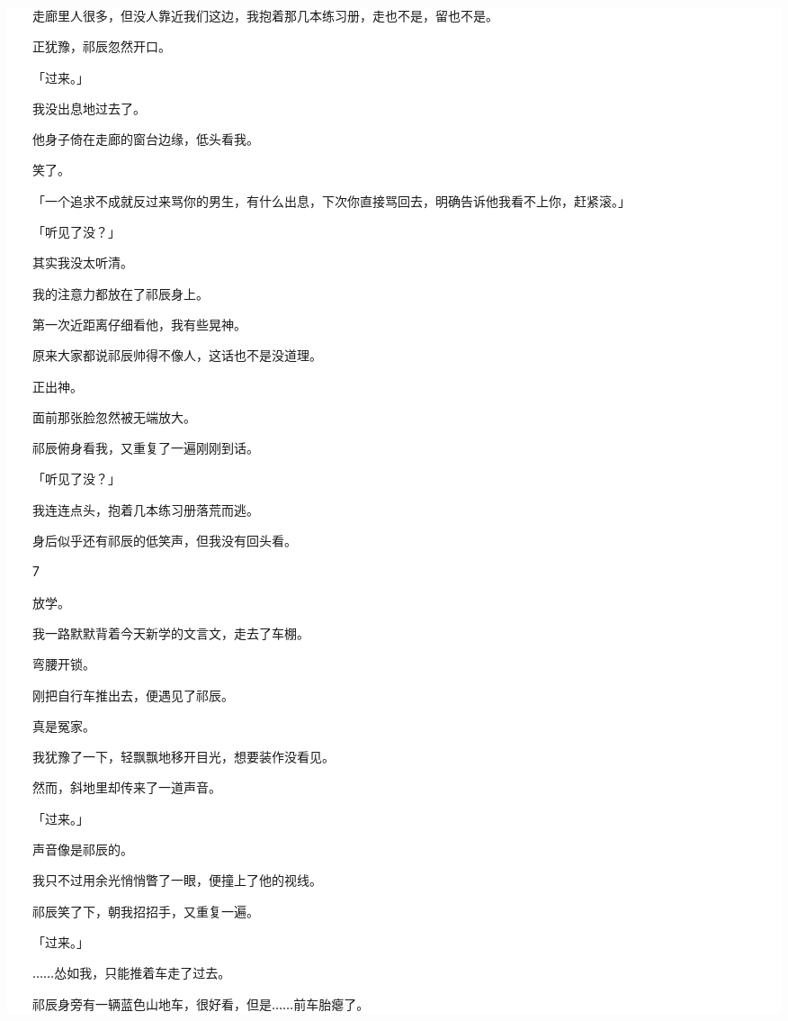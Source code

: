 &emsp;&emsp;走廊里人很多，但没人靠近我们这边，我抱着那几本练习册，走也不是，留也不是。  
  
&emsp;&emsp;正犹豫，祁辰忽然开口。  
  
&emsp;&emsp;「过来。」  
  
&emsp;&emsp;我没出息地过去了。  
  
&emsp;&emsp;他身子倚在走廊的窗台边缘，低头看我。  
  
&emsp;&emsp;笑了。  
  
&emsp;&emsp;「一个追求不成就反过来骂你的男生，有什么出息，下次你直接骂回去，明确告诉他我看不上你，赶紧滚。」  
  
&emsp;&emsp;「听见了没？」  
  
&emsp;&emsp;其实我没太听清。  
  
&emsp;&emsp;我的注意力都放在了祁辰身上。  
  
&emsp;&emsp;第一次近距离仔细看他，我有些晃神。  
  
&emsp;&emsp;原来大家都说祁辰帅得不像人，这话也不是没道理。  
  
&emsp;&emsp;正出神。  
  
&emsp;&emsp;面前那张脸忽然被无端放大。  
  
&emsp;&emsp;祁辰俯身看我，又重复了一遍刚刚到话。  
  
&emsp;&emsp;「听见了没？」  
  
&emsp;&emsp;我连连点头，抱着几本练习册落荒而逃。  
  
&emsp;&emsp;身后似乎还有祁辰的低笑声，但我没有回头看。  
  
&emsp;&emsp;7  
  
&emsp;&emsp;放学。  
  
&emsp;&emsp;我一路默默背着今天新学的文言文，走去了车棚。  
  
&emsp;&emsp;弯腰开锁。  
  
&emsp;&emsp;刚把自行车推出去，便遇见了祁辰。  
  
&emsp;&emsp;真是冤家。  
  
&emsp;&emsp;我犹豫了一下，轻飘飘地移开目光，想要装作没看见。  
  
&emsp;&emsp;然而，斜地里却传来了一道声音。  
  
&emsp;&emsp;「过来。」  
  
&emsp;&emsp;声音像是祁辰的。  
  
&emsp;&emsp;我只不过用余光悄悄瞥了一眼，便撞上了他的视线。  
  
&emsp;&emsp;祁辰笑了下，朝我招招手，又重复一遍。  
  
&emsp;&emsp;「过来。」  
  
&emsp;&emsp;……怂如我，只能推着车走了过去。  
  
&emsp;&emsp;祁辰身旁有一辆蓝色山地车，很好看，但是……前车胎瘪了。  
  